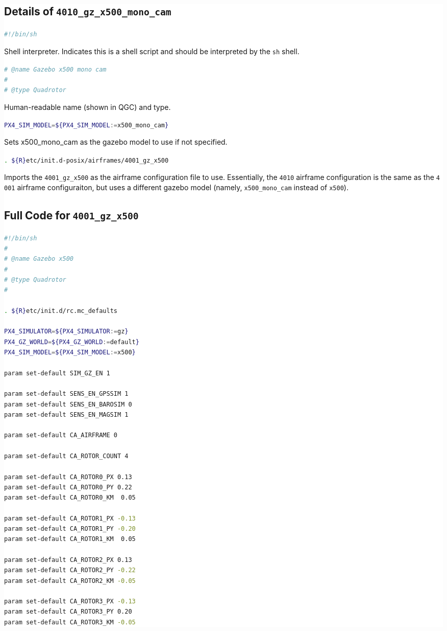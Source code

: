 
## Details of `4010_gz_x500_mono_cam`
```sh
#!/bin/sh
```
Shell interpreter. Indicates this is a shell script and should be interpreted by the `sh` shell.
```sh
# @name Gazebo x500 mono cam
#
# @type Quadrotor
```
Human-readable name (shown in QGC) and type.
```sh
PX4_SIM_MODEL=${PX4_SIM_MODEL:=x500_mono_cam}
```
Sets x500_mono_cam as the gazebo model to use if not specified.
```sh
. ${R}etc/init.d-posix/airframes/4001_gz_x500
```
Imports the `4001_gz_x500` as the airframe configuration file to use. 
Essentially, the `4010` airframe configuration is the same as the `4001` airframe configuraiton, but uses a different gazebo model (namely, `x500_mono_cam` instead of `x500`).


## Full Code for `4001_gz_x500`
```sh
#!/bin/sh
#
# @name Gazebo x500
#
# @type Quadrotor
#

. ${R}etc/init.d/rc.mc_defaults

PX4_SIMULATOR=${PX4_SIMULATOR:=gz}
PX4_GZ_WORLD=${PX4_GZ_WORLD:=default}
PX4_SIM_MODEL=${PX4_SIM_MODEL:=x500}

param set-default SIM_GZ_EN 1

param set-default SENS_EN_GPSSIM 1
param set-default SENS_EN_BAROSIM 0
param set-default SENS_EN_MAGSIM 1

param set-default CA_AIRFRAME 0

param set-default CA_ROTOR_COUNT 4

param set-default CA_ROTOR0_PX 0.13
param set-default CA_ROTOR0_PY 0.22
param set-default CA_ROTOR0_KM  0.05

param set-default CA_ROTOR1_PX -0.13
param set-default CA_ROTOR1_PY -0.20
param set-default CA_ROTOR1_KM  0.05

param set-default CA_ROTOR2_PX 0.13
param set-default CA_ROTOR2_PY -0.22
param set-default CA_ROTOR2_KM -0.05

param set-default CA_ROTOR3_PX -0.13
param set-default CA_ROTOR3_PY 0.20
param set-default CA_ROTOR3_KM -0.05
```